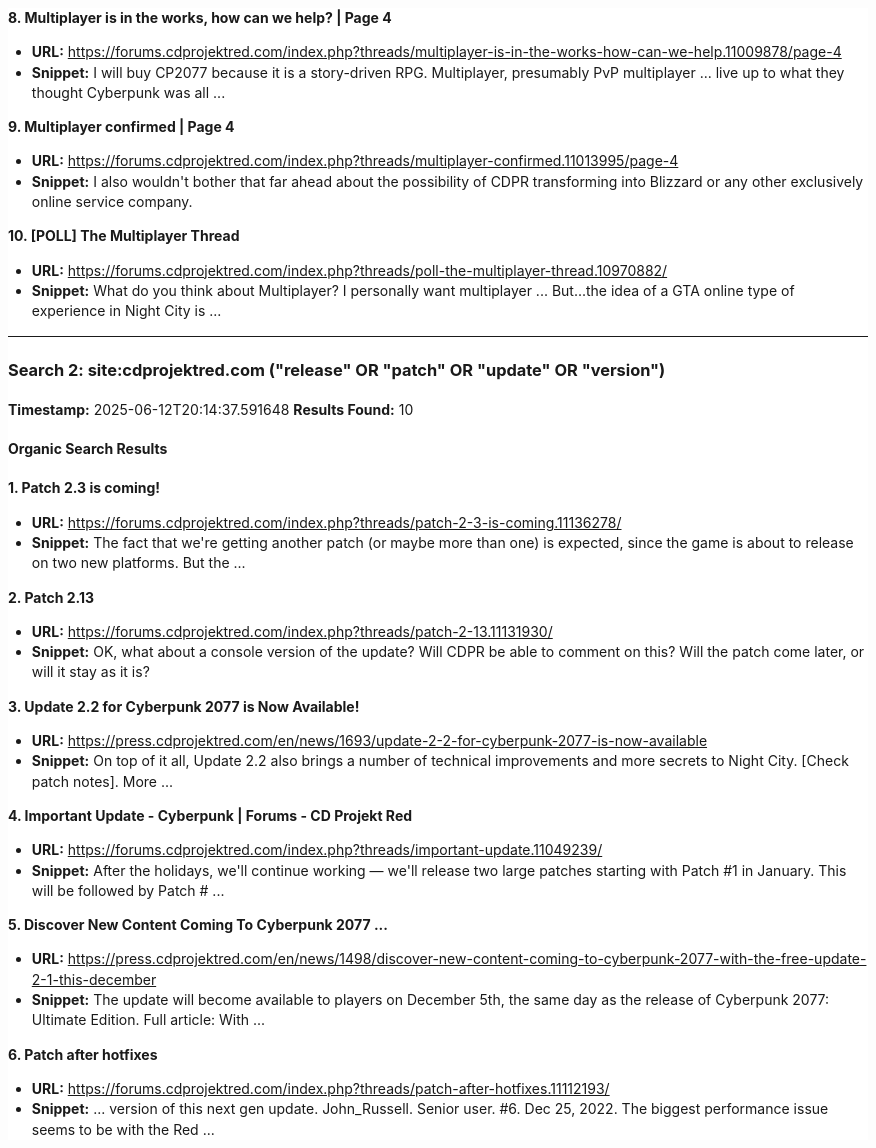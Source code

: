 **8. Multiplayer is in the works, how can we help? | Page 4**
* **URL:** https://forums.cdprojektred.com/index.php?threads/multiplayer-is-in-the-works-how-can-we-help.11009878/page-4
* **Snippet:** I will buy CP2077 because it is a story-driven RPG. Multiplayer, presumably PvP multiplayer ... live up to what they thought Cyberpunk was all ...

**9. Multiplayer confirmed | Page 4**
* **URL:** https://forums.cdprojektred.com/index.php?threads/multiplayer-confirmed.11013995/page-4
* **Snippet:** I also wouldn't bother that far ahead about the possibility of CDPR transforming into Blizzard or any other exclusively online service company.

**10. [POLL] The Multiplayer Thread**
* **URL:** https://forums.cdprojektred.com/index.php?threads/poll-the-multiplayer-thread.10970882/
* **Snippet:** What do you think about Multiplayer? I personally want multiplayer ... But...the idea of a GTA online type of experience in Night City is ...

---

### Search 2: site:cdprojektred.com ("release" OR "patch" OR "update" OR "version")
**Timestamp:** 2025-06-12T20:14:37.591648
**Results Found:** 10

#### Organic Search Results
**1. Patch 2.3 is coming!**
* **URL:** https://forums.cdprojektred.com/index.php?threads/patch-2-3-is-coming.11136278/
* **Snippet:** The fact that we're getting another patch (or maybe more than one) is expected, since the game is about to release on two new platforms. But the ...

**2. Patch 2.13**
* **URL:** https://forums.cdprojektred.com/index.php?threads/patch-2-13.11131930/
* **Snippet:** OK, what about a console version of the update? Will CDPR be able to comment on this? Will the patch come later, or will it stay as it is?

**3. Update 2.2 for Cyberpunk 2077 is Now Available!**
* **URL:** https://press.cdprojektred.com/en/news/1693/update-2-2-for-cyberpunk-2077-is-now-available
* **Snippet:** On top of it all, Update 2.2 also brings a number of technical improvements and more secrets to Night City. [Check patch notes]. More ...

**4. Important Update - Cyberpunk | Forums - CD Projekt Red**
* **URL:** https://forums.cdprojektred.com/index.php?threads/important-update.11049239/
* **Snippet:** After the holidays, we'll continue working — we'll release two large patches starting with Patch #1 in January. This will be followed by Patch # ...

**5. Discover New Content Coming To Cyberpunk 2077 ...**
* **URL:** https://press.cdprojektred.com/en/news/1498/discover-new-content-coming-to-cyberpunk-2077-with-the-free-update-2-1-this-december
* **Snippet:** The update will become available to players on December 5th, the same day as the release of Cyberpunk 2077: Ultimate Edition. Full article: With ...

**6. Patch after hotfixes**
* **URL:** https://forums.cdprojektred.com/index.php?threads/patch-after-hotfixes.11112193/
* **Snippet:** ... version of this next gen update. John_Russell. Senior user. #6. Dec 25, 2022. The biggest performance issue seems to be with the Red ...
